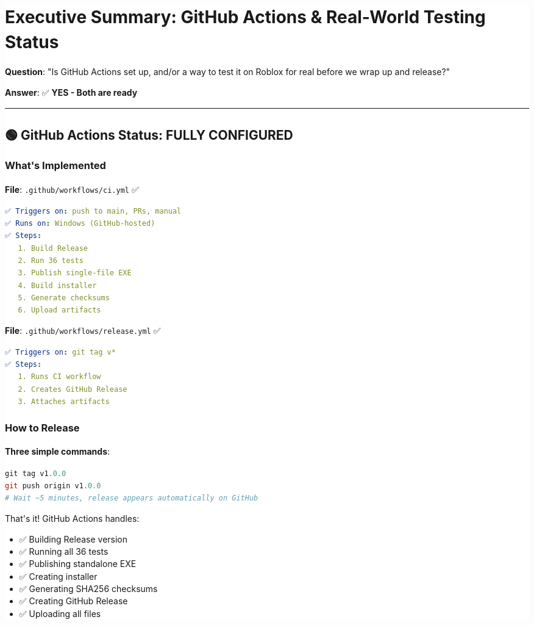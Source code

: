 # Executive Summary: GitHub Actions & Real-World Testing Status

**Question**: "Is GitHub Actions set up, and/or a way to test it on Roblox for real before we wrap up and release?"

**Answer**: ✅ **YES - Both are ready**

---

## 🟢 GitHub Actions Status: FULLY CONFIGURED

### What's Implemented

**File**: `.github/workflows/ci.yml` ✅
```yaml
✅ Triggers on: push to main, PRs, manual
✅ Runs on: Windows (GitHub-hosted)
✅ Steps:
   1. Build Release
   2. Run 36 tests
   3. Publish single-file EXE
   4. Build installer
   5. Generate checksums
   6. Upload artifacts
```

**File**: `.github/workflows/release.yml` ✅
```yaml
✅ Triggers on: git tag v*
✅ Steps:
   1. Runs CI workflow
   2. Creates GitHub Release
   3. Attaches artifacts
```

### How to Release

**Three simple commands**:
```powershell
git tag v1.0.0
git push origin v1.0.0
# Wait ~5 minutes, release appears automatically on GitHub
```

That's it! GitHub Actions handles:
- ✅ Building Release version
- ✅ Running all 36 tests
- ✅ Publishing standalone EXE
- ✅ Creating installer
- ✅ Generating SHA256 checksums
- ✅ Creating GitHub Release
- ✅ Uploading all files
